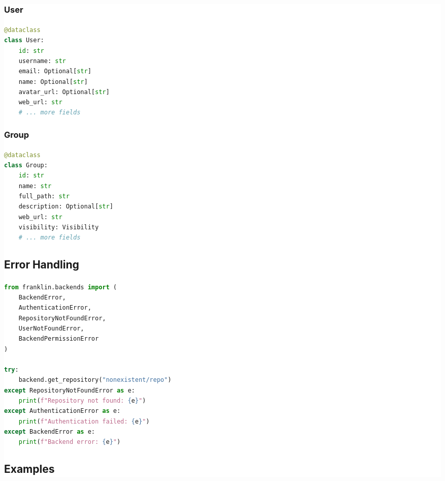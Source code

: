 
### User

```python
@dataclass
class User:
    id: str
    username: str
    email: Optional[str]
    name: Optional[str]
    avatar_url: Optional[str]
    web_url: str
    # ... more fields
```

### Group

```python
@dataclass
class Group:
    id: str
    name: str
    full_path: str
    description: Optional[str]
    web_url: str
    visibility: Visibility
    # ... more fields
```

## Error Handling

```python
from franklin.backends import (
    BackendError,
    AuthenticationError,
    RepositoryNotFoundError,
    UserNotFoundError,
    BackendPermissionError
)

try:
    backend.get_repository("nonexistent/repo")
except RepositoryNotFoundError as e:
    print(f"Repository not found: {e}")
except AuthenticationError as e:
    print(f"Authentication failed: {e}")
except BackendError as e:
    print(f"Backend error: {e}")
```

## Examples
